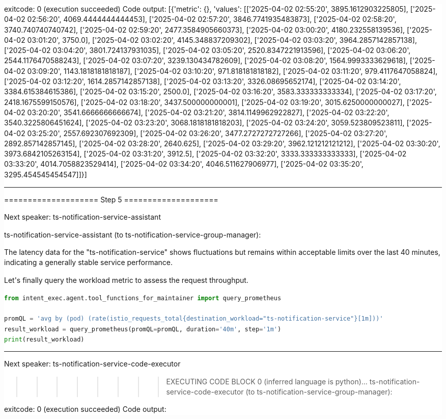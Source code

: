 exitcode: 0 (execution succeeded)
Code output: 
[{'metric': {}, 'values': [['2025-04-02 02:55:20', 3895.1612903225805], ['2025-04-02 02:56:20', 4069.4444444444453], ['2025-04-02 02:57:20', 3846.7741935483873], ['2025-04-02 02:58:20', 3740.740740740742], ['2025-04-02 02:59:20', 2477.3584905660373], ['2025-04-02 03:00:20', 4180.232558139536], ['2025-04-02 03:01:20', 3750.0], ['2025-04-02 03:02:20', 4145.348837209302], ['2025-04-02 03:03:20', 3964.2857142857138], ['2025-04-02 03:04:20', 3801.724137931035], ['2025-04-02 03:05:20', 2520.8347221913596], ['2025-04-02 03:06:20', 2544.1176470588243], ['2025-04-02 03:07:20', 3239.130434782609], ['2025-04-02 03:08:20', 1564.9993333629618], ['2025-04-02 03:09:20', 1143.1818181818187], ['2025-04-02 03:10:20', 971.818181818182], ['2025-04-02 03:11:20', 979.4117647058824], ['2025-04-02 03:12:20', 1614.2857142857138], ['2025-04-02 03:13:20', 3326.08695652174], ['2025-04-02 03:14:20', 3384.615384615386], ['2025-04-02 03:15:20', 2500.0], ['2025-04-02 03:16:20', 3583.333333333334], ['2025-04-02 03:17:20', 2418.1675599150576], ['2025-04-02 03:18:20', 3437.500000000001], ['2025-04-02 03:19:20', 3015.6250000000027], ['2025-04-02 03:20:20', 3541.6666666666674], ['2025-04-02 03:21:20', 3814.1149962922827], ['2025-04-02 03:22:20', 3540.3225806451624], ['2025-04-02 03:23:20', 3068.1818181818203], ['2025-04-02 03:24:20', 3059.523809523811], ['2025-04-02 03:25:20', 2557.692307692309], ['2025-04-02 03:26:20', 3477.2727272727266], ['2025-04-02 03:27:20', 2892.857142857145], ['2025-04-02 03:28:20', 2640.625], ['2025-04-02 03:29:20', 3962.121212121212], ['2025-04-02 03:30:20', 3973.6842105263154], ['2025-04-02 03:31:20', 3912.5], ['2025-04-02 03:32:20', 3333.333333333333], ['2025-04-02 03:33:20', 4014.7058823529414], ['2025-04-02 03:34:20', 4046.511627906977], ['2025-04-02 03:35:20', 3295.454545454547]]}]


--------------------------------------------------------------------------------
==================== Step 5 ====================

Next speaker: ts-notification-service-assistant

ts-notification-service-assistant (to ts-notification-service-group-manager):

The latency data for the "ts-notification-service" shows fluctuations but remains within acceptable limits over the last 40 minutes, indicating a generally stable service performance.

Let's finally query the workload metric to assess the request throughput.

```python
from intent_exec.agent.tool_functions_for_maintainer import query_prometheus

promQL = 'avg by (pod) (rate(istio_requests_total{destination_workload="ts-notification-service"}[1m]))'
result_workload = query_prometheus(promQL=promQL, duration='40m', step='1m')
print(result_workload)
```

--------------------------------------------------------------------------------

Next speaker: ts-notification-service-code-executor


>>>>>>>> EXECUTING CODE BLOCK 0 (inferred language is python)...
ts-notification-service-code-executor (to ts-notification-service-group-manager):

exitcode: 0 (execution succeeded)
Code output: 